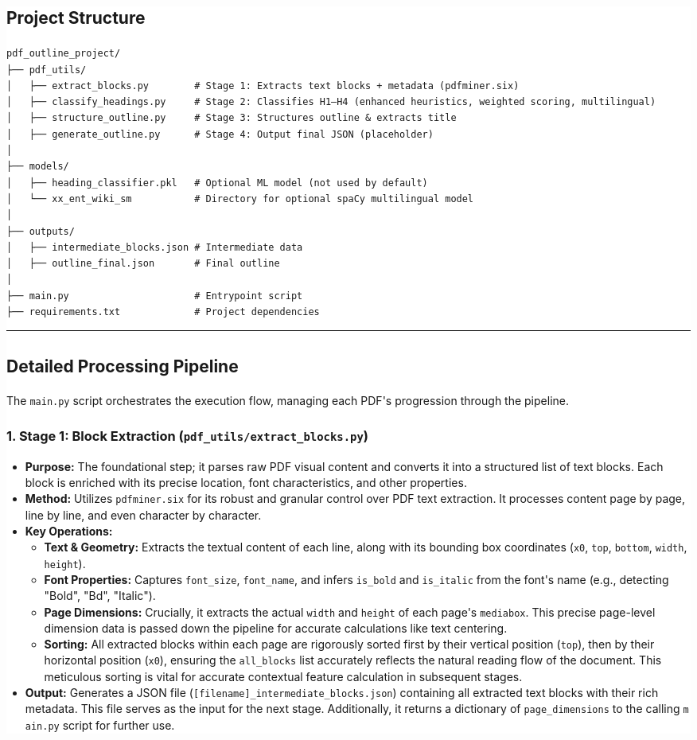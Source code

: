 ## Project Structure

```
pdf_outline_project/
├── pdf_utils/
│   ├── extract_blocks.py        # Stage 1: Extracts text blocks + metadata (pdfminer.six)
│   ├── classify_headings.py     # Stage 2: Classifies H1–H4 (enhanced heuristics, weighted scoring, multilingual)
│   ├── structure_outline.py     # Stage 3: Structures outline & extracts title
│   ├── generate_outline.py      # Stage 4: Output final JSON (placeholder)
│
├── models/
│   ├── heading_classifier.pkl   # Optional ML model (not used by default)
│   └── xx_ent_wiki_sm           # Directory for optional spaCy multilingual model
│
├── outputs/
│   ├── intermediate_blocks.json # Intermediate data
│   ├── outline_final.json       # Final outline
│
├── main.py                      # Entrypoint script
├── requirements.txt             # Project dependencies
```

-----

## Detailed Processing Pipeline

The `main.py` script orchestrates the execution flow, managing each PDF's progression through the pipeline.

### 1\. Stage 1: Block Extraction (`pdf_utils/extract_blocks.py`)

  * **Purpose:** The foundational step; it parses raw PDF visual content and converts it into a structured list of text blocks. Each block is enriched with its precise location, font characteristics, and other properties.
  * **Method:** Utilizes `pdfminer.six` for its robust and granular control over PDF text extraction. It processes content page by page, line by line, and even character by character.
  * **Key Operations:**
      * **Text & Geometry:** Extracts the textual content of each line, along with its bounding box coordinates (`x0`, `top`, `bottom`, `width`, `height`).
      * **Font Properties:** Captures `font_size`, `font_name`, and infers `is_bold` and `is_italic` from the font's name (e.g., detecting "Bold", "Bd", "Italic").
      * **Page Dimensions:** Crucially, it extracts the actual `width` and `height` of each page's `mediabox`. This precise page-level dimension data is passed down the pipeline for accurate calculations like text centering.
      * **Sorting:** All extracted blocks within each page are rigorously sorted first by their vertical position (`top`), then by their horizontal position (`x0`), ensuring the `all_blocks` list accurately reflects the natural reading flow of the document. This meticulous sorting is vital for accurate contextual feature calculation in subsequent stages.
  * **Output:** Generates a JSON file (`[filename]_intermediate_blocks.json`) containing all extracted text blocks with their rich metadata. This file serves as the input for the next stage. Additionally, it returns a dictionary of `page_dimensions` to the calling `main.py` script for further use.
